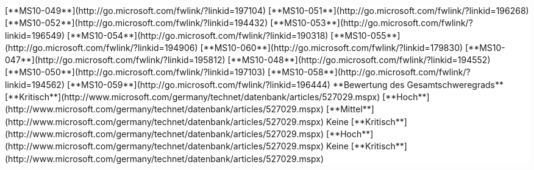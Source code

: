 <td style="border:1px solid black;">
[**MS10-049**](http://go.microsoft.com/fwlink/?linkid=197104)
</td>
<td style="border:1px solid black;">
[**MS10-051**](http://go.microsoft.com/fwlink/?linkid=196268)
</td>
<td style="border:1px solid black;">
[**MS10-052**](http://go.microsoft.com/fwlink/?linkid=194432)
</td>
<td style="border:1px solid black;">
[**MS10-053**](http://go.microsoft.com/fwlink/?linkid=196549)
</td>
<td style="border:1px solid black;">
[**MS10-054**](http://go.microsoft.com/fwlink/?linkid=190318)
</td>
<td style="border:1px solid black;">
[**MS10-055**](http://go.microsoft.com/fwlink/?linkid=194906)
</td>
<td style="border:1px solid black;">
[**MS10-060**](http://go.microsoft.com/fwlink/?linkid=179830)
</td>
<td style="border:1px solid black;">
[**MS10-047**](http://go.microsoft.com/fwlink/?linkid=195812)
</td>
<td style="border:1px solid black;">
[**MS10-048**](http://go.microsoft.com/fwlink/?linkid=194552)
</td>
<td style="border:1px solid black;">
[**MS10-050**](http://go.microsoft.com/fwlink/?linkid=197103)
</td>
<td style="border:1px solid black;">
[**MS10-058**](http://go.microsoft.com/fwlink/?linkid=194562)
</td>
<td style="border:1px solid black;">
[**MS10-059**](http://go.microsoft.com/fwlink/?linkid=196444)
</td>
</tr>
<tr>
<td style="border:1px solid black;">
**Bewertung des Gesamtschweregrads**
</td>
<td style="border:1px solid black;">
[**Kritisch**](http://www.microsoft.com/germany/technet/datenbank/articles/527029.mspx)
</td>
<td style="border:1px solid black;">
[**Hoch**](http://www.microsoft.com/germany/technet/datenbank/articles/527029.mspx)
</td>
<td style="border:1px solid black;">
[**Mittel**](http://www.microsoft.com/germany/technet/datenbank/articles/527029.mspx)
</td>
<td style="border:1px solid black;">
Keine
</td>
<td style="border:1px solid black;">
[**Kritisch**](http://www.microsoft.com/germany/technet/datenbank/articles/527029.mspx)
</td>
<td style="border:1px solid black;">
[**Hoch**](http://www.microsoft.com/germany/technet/datenbank/articles/527029.mspx)
</td>
<td style="border:1px solid black;">
Keine
</td>
<td style="border:1px solid black;">
[**Kritisch**](http://www.microsoft.com/germany/technet/datenbank/articles/527029.mspx)